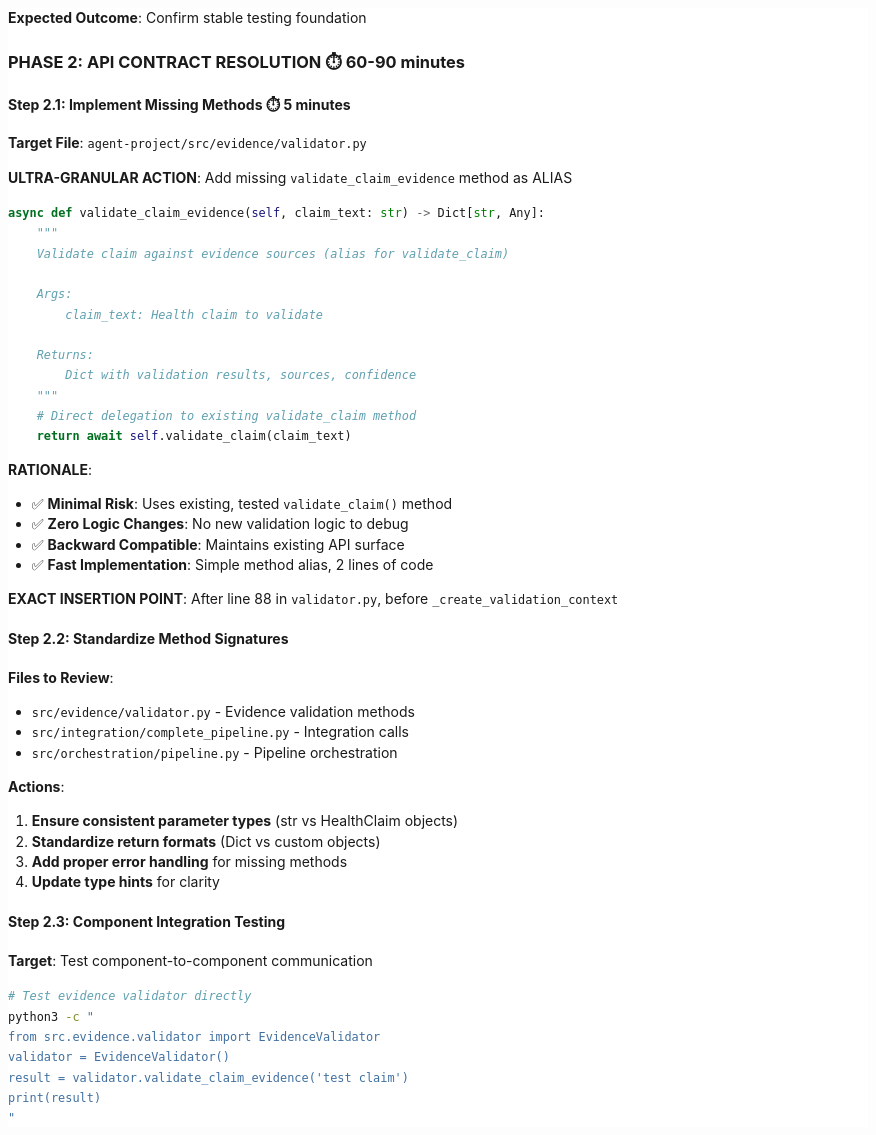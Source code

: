 **Expected Outcome**: Confirm stable testing foundation

### **PHASE 2: API CONTRACT RESOLUTION** ⏱️ 60-90 minutes

#### **Step 2.1: Implement Missing Methods** ⏱️ 5 minutes

**Target File**: `agent-project/src/evidence/validator.py`

**ULTRA-GRANULAR ACTION**: Add missing `validate_claim_evidence` method as ALIAS
```python
async def validate_claim_evidence(self, claim_text: str) -> Dict[str, Any]:
    """
    Validate claim against evidence sources (alias for validate_claim)
    
    Args:
        claim_text: Health claim to validate
        
    Returns:
        Dict with validation results, sources, confidence
    """
    # Direct delegation to existing validate_claim method
    return await self.validate_claim(claim_text)
```

**RATIONALE**: 
- ✅ **Minimal Risk**: Uses existing, tested `validate_claim()` method
- ✅ **Zero Logic Changes**: No new validation logic to debug
- ✅ **Backward Compatible**: Maintains existing API surface
- ✅ **Fast Implementation**: Simple method alias, 2 lines of code

**EXACT INSERTION POINT**: After line 88 in `validator.py`, before `_create_validation_context`

#### **Step 2.2: Standardize Method Signatures**

**Files to Review**:
- `src/evidence/validator.py` - Evidence validation methods
- `src/integration/complete_pipeline.py` - Integration calls
- `src/orchestration/pipeline.py` - Pipeline orchestration

**Actions**:
1. **Ensure consistent parameter types** (str vs HealthClaim objects)
2. **Standardize return formats** (Dict vs custom objects)  
3. **Add proper error handling** for missing methods
4. **Update type hints** for clarity

#### **Step 2.3: Component Integration Testing**

**Target**: Test component-to-component communication
```bash
# Test evidence validator directly
python3 -c "
from src.evidence.validator import EvidenceValidator
validator = EvidenceValidator()
result = validator.validate_claim_evidence('test claim')
print(result)
"
```
